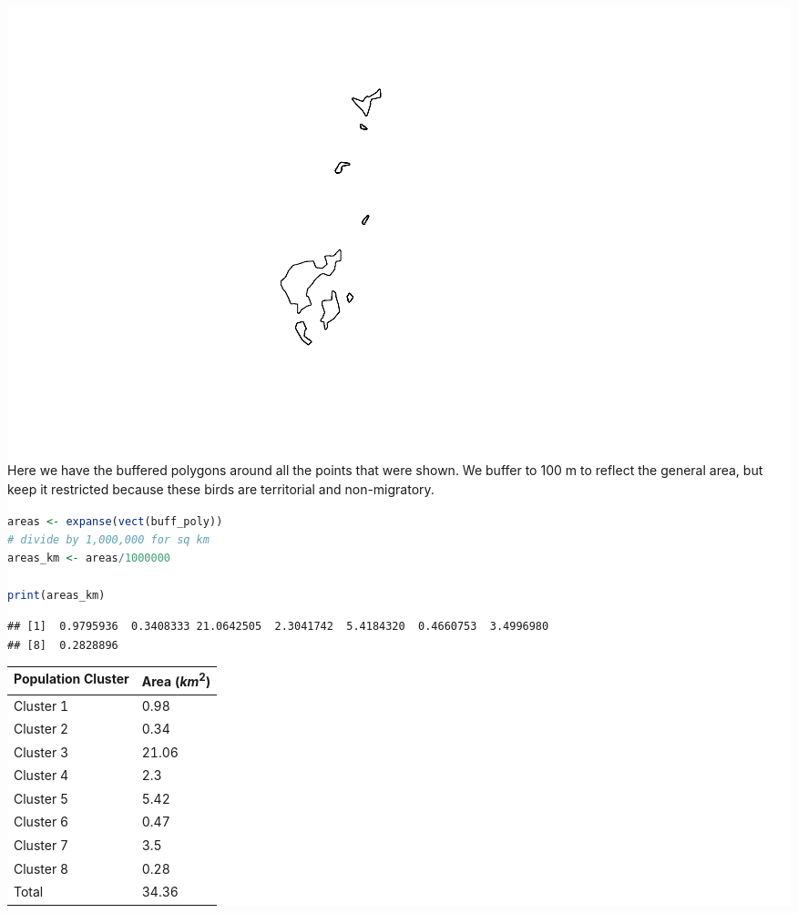 ![](Appendix1_files/figure-gfm/unnamed-chunk-62-1.png)

Here we have the buffered polygons around all the points that were
shown. We buffer to 100 m to reflect the general area, but keep it
restricted because these birds are territorial and non-migratory.

``` r
areas <- expanse(vect(buff_poly))
# divide by 1,000,000 for sq km
areas_km <- areas/1000000

print(areas_km)
```

    ## [1]  0.9795936  0.3408333 21.0642505  2.3041742  5.4184320  0.4660753  3.4996980
    ## [8]  0.2828896

| Population Cluster | Area ($km^2$) |
|--------------------|---------------|
| Cluster 1          | 0.98          |
| Cluster 2          | 0.34          |
| Cluster 3          | 21.06         |
| Cluster 4          | 2.3           |
| Cluster 5          | 5.42          |
| Cluster 6          | 0.47          |
| Cluster 7          | 3.5           |
| Cluster 8          | 0.28          |
| Total              | 34.36         |
